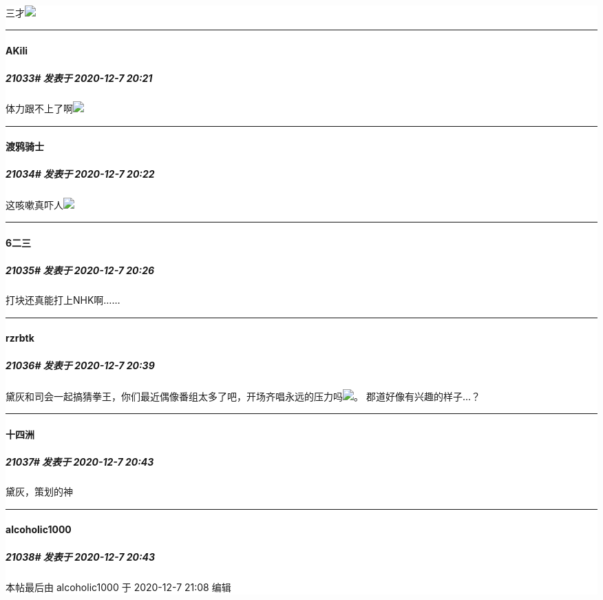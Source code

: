 
三才<img src="https://static.saraba1st.com/image/smiley/face2017/068.png" referrerpolicy="no-referrer">


-----

####  AKili  
##### 21033#       发表于 2020-12-7 20:21


体力跟不上了啊<img src="https://static.saraba1st.com/image/smiley/face2017/001.png" referrerpolicy="no-referrer">


-----

####  渡鸦骑士  
##### 21034#       发表于 2020-12-7 20:22


这咳嗽真吓人<img src="https://static.saraba1st.com/image/smiley/face2017/068.png" referrerpolicy="no-referrer">


-----

####  6二三  
##### 21035#       发表于 2020-12-7 20:26


打块还真能打上NHK啊……


-----

####  rzrbtk  
##### 21036#       发表于 2020-12-7 20:39


黛灰和司会一起搞猜拳王，你们最近偶像番组太多了吧，开场齐唱永远的压力吗<img src="https://static.saraba1st.com/image/smiley/face2017/174.png" referrerpolicy="no-referrer">。
郡道好像有兴趣的样子...？


-----

####  十四洲  
##### 21037#       发表于 2020-12-7 20:43


黛灰，策划的神


-----

####  alcoholic1000  
##### 21038#       发表于 2020-12-7 20:43


 本帖最后由 alcoholic1000 于 2020-12-7 21:08 编辑 
